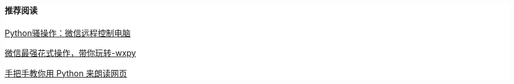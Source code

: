 ```py

```

#### 推荐阅读

[Python骚操作：微信远程控制电脑](https://yfzhou.coding.me/2018/08/20/Python%E9%AA%9A%E6%93%8D%E4%BD%9C%EF%BC%9A%E5%BE%AE%E4%BF%A1%E8%BF%9C%E7%A8%8B%E6%8E%A7%E5%88%B6%E7%94%B5%E8%84%91/)

[微信最强花式操作，带你玩转-wxpy](https://yfzhou.coding.me/2018/09/04/%E5%BE%AE%E4%BF%A1%E6%9C%80%E5%BC%BA%E8%8A%B1%E5%BC%8F%E6%93%8D%E4%BD%9C%EF%BC%8C%E5%B8%A6%E4%BD%A0%E7%8E%A9%E8%BD%AC-wxpy/)  

[手把手教你用 Python 来朗读网页](https://yfzhou.coding.me/2018/09/05/%E6%89%8B%E6%8A%8A%E6%89%8B%E6%95%99%E4%BD%A0%E7%94%A8-Python-%E6%9D%A5%E6%9C%97%E8%AF%BB%E7%BD%91%E9%A1%B5/)  
